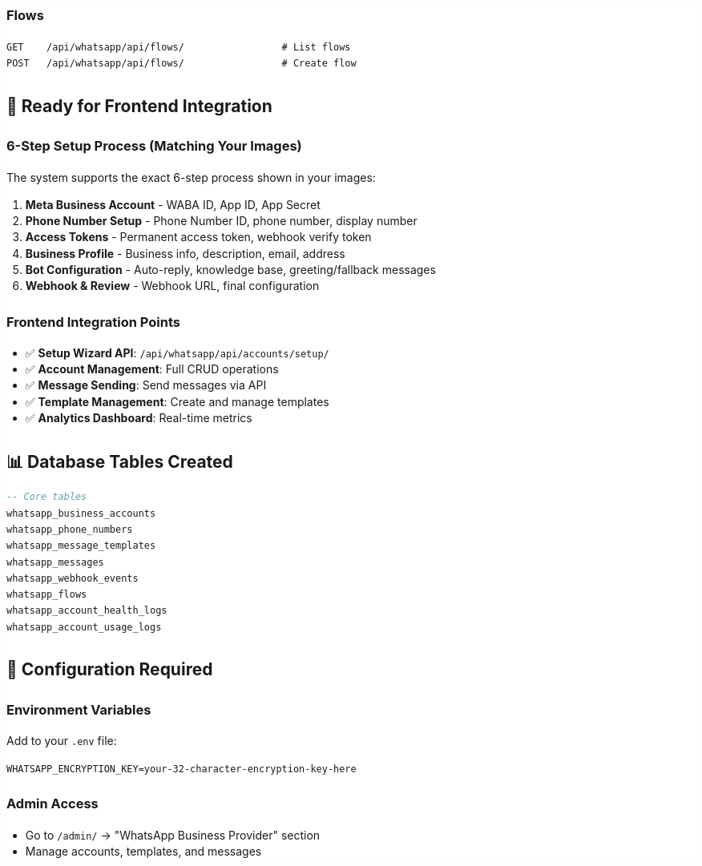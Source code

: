 ### Flows
```
GET    /api/whatsapp/api/flows/                 # List flows
POST   /api/whatsapp/api/flows/                 # Create flow
```

## 🚀 **Ready for Frontend Integration**

### 6-Step Setup Process (Matching Your Images)
The system supports the exact 6-step process shown in your images:

1. **Meta Business Account** - WABA ID, App ID, App Secret
2. **Phone Number Setup** - Phone Number ID, phone number, display number
3. **Access Tokens** - Permanent access token, webhook verify token
4. **Business Profile** - Business info, description, email, address
5. **Bot Configuration** - Auto-reply, knowledge base, greeting/fallback messages
6. **Webhook & Review** - Webhook URL, final configuration

### Frontend Integration Points
- ✅ **Setup Wizard API**: `/api/whatsapp/api/accounts/setup/`
- ✅ **Account Management**: Full CRUD operations
- ✅ **Message Sending**: Send messages via API
- ✅ **Template Management**: Create and manage templates
- ✅ **Analytics Dashboard**: Real-time metrics

## 📊 **Database Tables Created**

```sql
-- Core tables
whatsapp_business_accounts
whatsapp_phone_numbers
whatsapp_message_templates
whatsapp_messages
whatsapp_webhook_events
whatsapp_flows
whatsapp_account_health_logs
whatsapp_account_usage_logs
```

## 🔧 **Configuration Required**

### Environment Variables
Add to your `.env` file:
```env
WHATSAPP_ENCRYPTION_KEY=your-32-character-encryption-key-here
```

### Admin Access
- Go to `/admin/` → "WhatsApp Business Provider" section
- Manage accounts, templates, and messages
